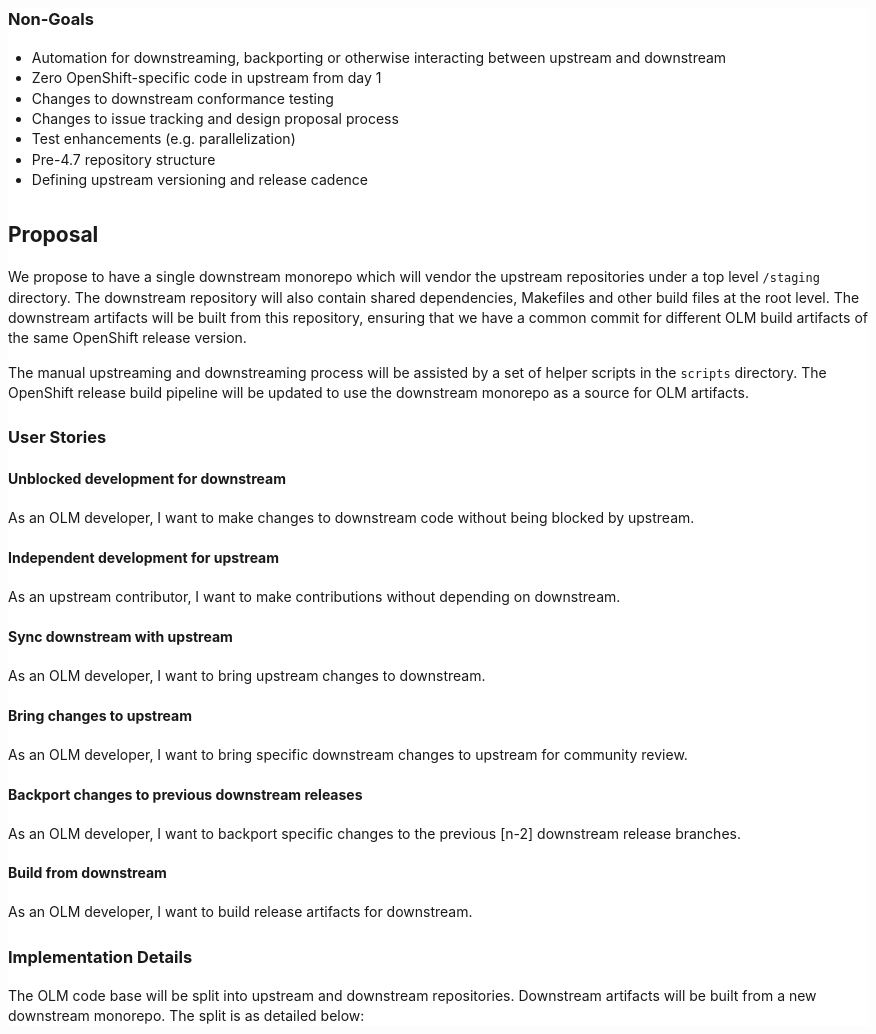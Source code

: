 ### Non-Goals

- Automation for downstreaming, backporting or otherwise interacting between upstream and downstream
- Zero OpenShift-specific code in upstream from day 1
- Changes to downstream conformance testing
- Changes to issue tracking and design proposal process
- Test enhancements (e.g. parallelization)
- Pre-4.7 repository structure
- Defining upstream versioning and release cadence

## Proposal

We propose to have a single downstream monorepo which will vendor the upstream repositories under a top level `/staging` directory. The downstream repository will also contain shared dependencies, Makefiles and other build files at the root level. The downstream artifacts will be built from this repository, ensuring that we have a common commit for different OLM build artifacts of the same OpenShift release version.

The manual upstreaming and downstreaming process will be assisted by a set of helper scripts in the `scripts` directory. The OpenShift release build pipeline will be updated to use the downstream monorepo as a source for OLM artifacts.

### User Stories

#### Unblocked development for downstream

As an OLM developer, I want to make changes to downstream code without being blocked by upstream.

#### Independent development for upstream

As an upstream contributor, I want to make contributions without depending on downstream.

#### Sync downstream with upstream

As an OLM developer, I want to bring upstream changes to downstream.

#### Bring changes to upstream

As an OLM developer, I want to bring specific downstream changes to upstream for community review.

#### Backport changes to previous downstream releases

As an OLM developer, I want to backport specific changes to the previous [n-2] downstream release branches.

#### Build from downstream

As an OLM developer, I want to build release artifacts for downstream.

### Implementation Details

The OLM code base will be split into upstream and downstream repositories. Downstream artifacts will be built from a new downstream monorepo. The split is as detailed below:
